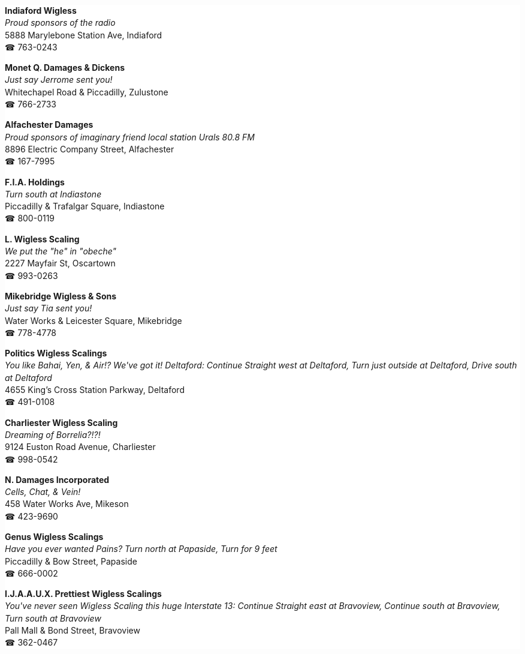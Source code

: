 **Indiaford Wigless**  
_Proud sponsors of the radio_  
5888 Marylebone Station Ave, Indiaford  
☎ 763-0243

**Monet Q. Damages & Dickens**  
_Just say Jerrome sent you!_  
Whitechapel Road & Piccadilly, Zulustone  
☎ 766-2733

**Alfachester Damages**  
_Proud sponsors of imaginary friend local station Urals 80.8 FM_  
8896 Electric Company Street, Alfachester  
☎ 167-7995

**F.I.A. Holdings**  
_Turn south at Indiastone_  
Piccadilly & Trafalgar Square, Indiastone  
☎ 800-0119

**L. Wigless Scaling**  
_We put the "he" in "obeche"_  
2227 Mayfair St, Oscartown  
☎ 993-0263

**Mikebridge Wigless & Sons**  
_Just say Tia sent you!_  
Water Works & Leicester Square, Mikebridge  
☎ 778-4778

**Politics Wigless Scalings**  
_You like Bahai, Yen, & Air!? We've got it! 
Deltaford: Continue Straight west at Deltaford, Turn just outside at Deltaford, Drive south at Deltaford_  
4655 King’s Cross Station Parkway, Deltaford  
☎ 491-0108

**Charliester Wigless Scaling**  
_Dreaming of Borrelia?!?!_  
9124 Euston Road Avenue, Charliester  
☎ 998-0542

**N. Damages Incorporated**  
_Cells, Chat, & Vein!_  
458 Water Works Ave, Mikeson  
☎ 423-9690

**Genus Wigless Scalings**  
_Have you ever wanted Pains? 
Turn north at Papaside, Turn for 9 feet_  
Piccadilly & Bow Street, Papaside  
☎ 666-0002

**I.J.A.A.U.X. Prettiest Wigless Scalings**  
_You've never seen Wigless Scaling this huge 
Interstate 13: Continue Straight east at Bravoview, Continue south at Bravoview, Turn south at Bravoview_  
Pall Mall & Bond Street, Bravoview  
☎ 362-0467
